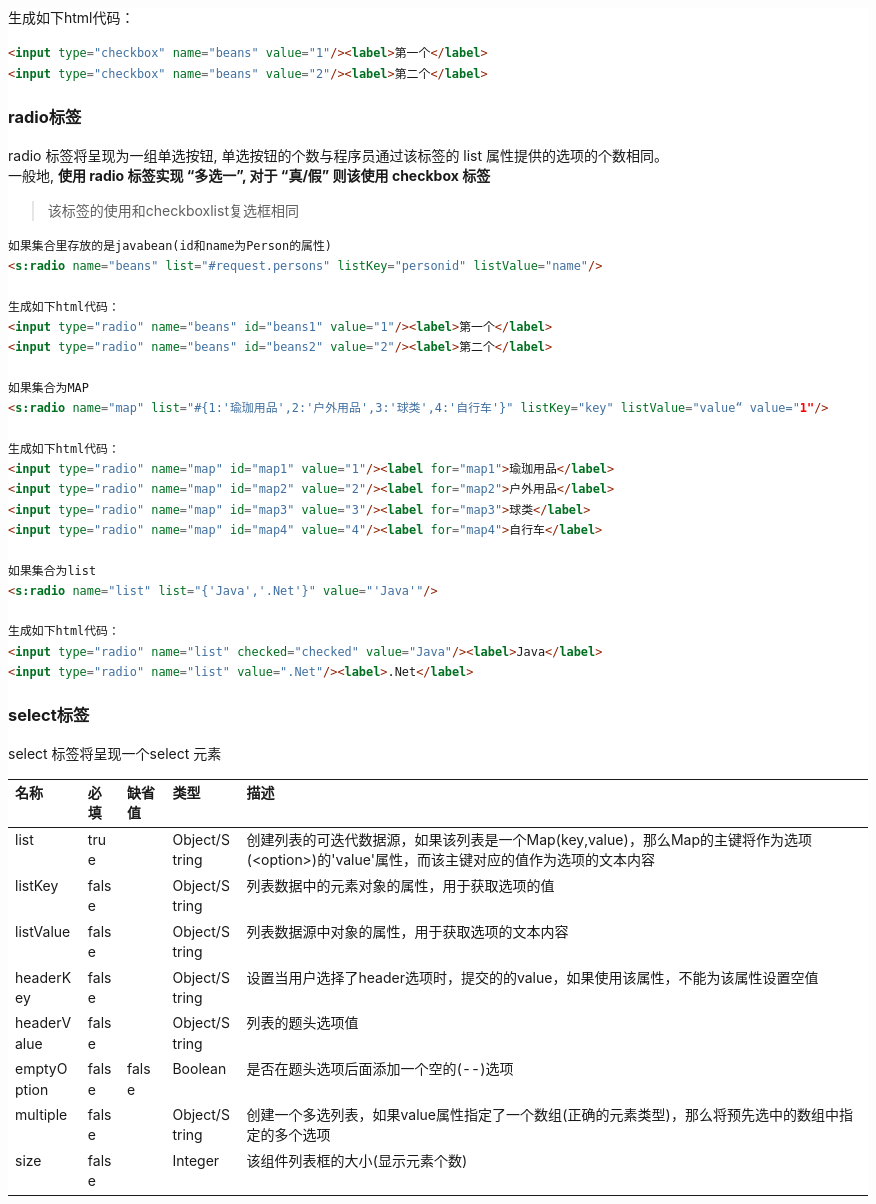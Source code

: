 生成如下html代码：

```html
<input type="checkbox" name="beans" value="1"/><label>第一个</label>
<input type="checkbox" name="beans" value="2"/><label>第二个</label>
```

### radio标签

radio 标签将呈现为一组单选按钮, 单选按钮的个数与程序员通过该标签的 list 属性提供的选项的个数相同。  
一般地, **使用 radio 标签实现 “多选一”, 对于 “真/假” 则该使用 checkbox 标签**

> 该标签的使用和checkboxlist复选框相同

```html
如果集合里存放的是javabean(id和name为Person的属性)
<s:radio name="beans" list="#request.persons" listKey="personid" listValue="name"/>

生成如下html代码：
<input type="radio" name="beans" id="beans1" value="1"/><label>第一个</label>
<input type="radio" name="beans" id="beans2" value="2"/><label>第二个</label>

如果集合为MAP
<s:radio name="map" list="#{1:'瑜珈用品',2:'户外用品',3:'球类',4:'自行车'}" listKey="key" listValue="value“ value="1"/>

生成如下html代码：
<input type="radio" name="map" id="map1" value="1"/><label for="map1">瑜珈用品</label>
<input type="radio" name="map" id="map2" value="2"/><label for="map2">户外用品</label>
<input type="radio" name="map" id="map3" value="3"/><label for="map3">球类</label>
<input type="radio" name="map" id="map4" value="4"/><label for="map4">自行车</label>

如果集合为list
<s:radio name="list" list="{'Java','.Net'}" value="'Java'"/>

生成如下html代码：
<input type="radio" name="list" checked="checked" value="Java"/><label>Java</label>
<input type="radio" name="list" value=".Net"/><label>.Net</label>
```

### select标签

select 标签将呈现一个select 元素

| 名称        | 必填  | 缺省值 | 类型          | 描述                                                                                                                                        |
| :--         | :--   | :--    | :--           | :--                                                                                                                                         |
| list        | true  |        | Object/String | 创建列表的可迭代数据源，如果该列表是一个Map(key,value)，那么Map的主键将作为选项(<option\>)的'value'属性，而该主键对应的值作为选项的文本内容 |
| listKey     | false |        | Object/String | 列表数据中的元素对象的属性，用于获取选项的值                                                                                                |
| listValue   | false |        | Object/String | 列表数据源中对象的属性，用于获取选项的文本内容                                                                                              |
| headerKey   | false |        | Object/String | 设置当用户选择了header选项时，提交的的value，如果使用该属性，不能为该属性设置空值                                                           |
| headerValue | false |        | Object/String | 列表的题头选项值                                                                                                                            |
| emptyOption | false | false  | Boolean       | 是否在题头选项后面添加一个空的(--)选项                                                                                                      |
| multiple    | false |        | Object/String | 创建一个多选列表，如果value属性指定了一个数组(正确的元素类型)，那么将预先选中的数组中指定的多个选项                                         |
| size        | false |        | Integer       | 该组件列表框的大小(显示元素个数)                                                                                                            |
